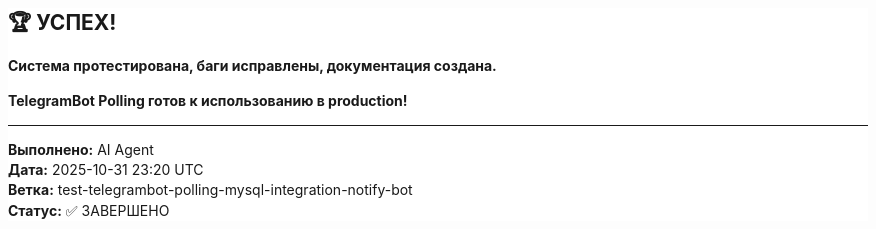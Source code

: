 
## 🏆 УСПЕХ!

**Система протестирована, баги исправлены, документация создана.**

**TelegramBot Polling готов к использованию в production!**

---

**Выполнено:** AI Agent  
**Дата:** 2025-10-31 23:20 UTC  
**Ветка:** test-telegrambot-polling-mysql-integration-notify-bot  
**Статус:** ✅ ЗАВЕРШЕНО
